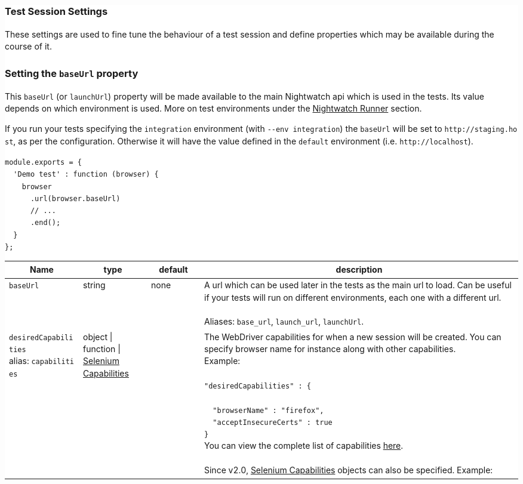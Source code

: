 ### Test Session Settings

These settings are used to fine tune the behaviour of a test session and define properties which may be available during the course of it.

### Setting the `baseUrl` property

This `baseUrl` (or `launchUrl`) property will be made available to the main Nightwatch api which is used in the tests. Its value depends on which environment is used.
More on test environments under the [Nightwatch Runner](/guide/concepts/test-environments.html#defining-test-environments) section.

If you run your tests specifying the `integration` environment (with `--env integration`) the `baseUrl` will be set to `http://staging.host`, as per the configuration. Otherwise it will have the value defined in the `default` environment (i.e. `http://localhost`).

<div class="sample-test">
<pre data-language="javascript"><code class="language-javascript">module.exports = {
  'Demo test' : function (browser) {
    browser
      .url(browser.baseUrl)
      // ...
      .end();
  }
};</code></pre>
</div>

<table class="table table-bordered table-striped" style="table-layout: fixed;">
  <thead>
   <tr>
     <th style="width: 110px;">Name</th>
     <th style="width: 100px;">type</th>
     <th style="width: 75px;">default</th>
     <th>description</th>
   </tr>
  </thead>
  <tbody>
    <tr>
       <td><code>baseUrl</code></td>
       <td>string</td>
       <td>none</td>
       <td>A url which can be used later in the tests as the main url to load. Can be useful if your tests will run on different environments, each one with a different url.<br><br>
        Aliases: <code>base_url</code>, <code>launch_url</code>, <code>launchUrl</code>.</td>
     </tr>
    <tr>
      <td><code>desiredCapabilities</code> <br>alias: <code>capabilities</code></td>
      <td>object | function | <a href="https://www.selenium.dev/selenium/docs/api/javascript/module/selenium-webdriver/lib/capabilities_exports_Capabilities.html">Selenium Capabilities</a></td>
      <td></td>
      <td>The WebDriver capabilities for when a new session will be created. You can specify browser name for instance along with other capabilities.
        <br>Example:<br><br>
<code>"desiredCapabilities" : {<br>
&nbsp;&nbsp;"browserName" : "firefox", <br>&nbsp;&nbsp;"acceptInsecureCerts" : true<br>}</code><br>
You can view the complete list of capabilities <a href="https://w3c.github.io/webdriver/#capabilities" target="_blank">here</a>.
<br><br>
Since v2.0, <a href="https://www.selenium.dev/selenium/docs/api/javascript/module/selenium-webdriver/lib/capabilities_exports_Capabilities.html">Selenium Capabilities</a> objects can also be specified. Example:<br>
